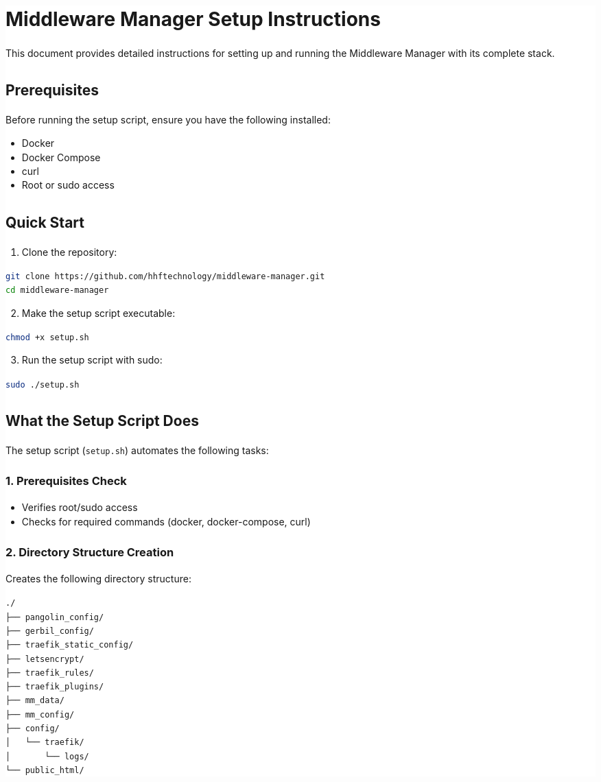 # Middleware Manager Setup Instructions

This document provides detailed instructions for setting up and running the Middleware Manager with its complete stack.

## Prerequisites

Before running the setup script, ensure you have the following installed:

- Docker
- Docker Compose
- curl
- Root or sudo access

## Quick Start

1. Clone the repository:
```bash
git clone https://github.com/hhftechnology/middleware-manager.git
cd middleware-manager
```

2. Make the setup script executable:
```bash
chmod +x setup.sh
```

3. Run the setup script with sudo:
```bash
sudo ./setup.sh
```

## What the Setup Script Does

The setup script (`setup.sh`) automates the following tasks:

### 1. Prerequisites Check
- Verifies root/sudo access
- Checks for required commands (docker, docker-compose, curl)

### 2. Directory Structure Creation
Creates the following directory structure:
```
./
├── pangolin_config/
├── gerbil_config/
├── traefik_static_config/
├── letsencrypt/
├── traefik_rules/
├── traefik_plugins/
├── mm_data/
├── mm_config/
├── config/
│   └── traefik/
│       └── logs/
└── public_html/
```
